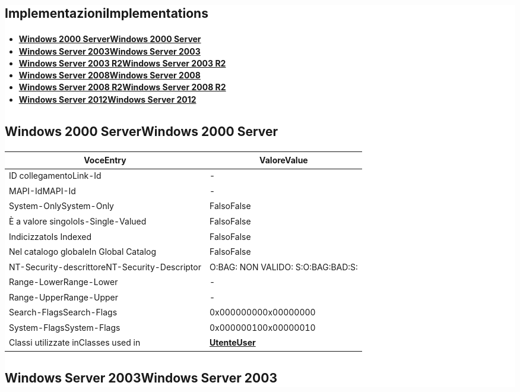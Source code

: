 

## <a name="implementations"></a><span data-ttu-id="10d3b-122">Implementazioni</span><span class="sxs-lookup"><span data-stu-id="10d3b-122">Implementations</span></span>

-   [<span data-ttu-id="10d3b-123">**Windows 2000 Server**</span><span class="sxs-lookup"><span data-stu-id="10d3b-123">**Windows 2000 Server**</span></span>](#windows-2000-server)
-   [<span data-ttu-id="10d3b-124">**Windows Server 2003**</span><span class="sxs-lookup"><span data-stu-id="10d3b-124">**Windows Server 2003**</span></span>](#windows-server-2003)
-   [<span data-ttu-id="10d3b-125">**Windows Server 2003 R2**</span><span class="sxs-lookup"><span data-stu-id="10d3b-125">**Windows Server 2003 R2**</span></span>](#windows-server-2003-r2)
-   [<span data-ttu-id="10d3b-126">**Windows Server 2008**</span><span class="sxs-lookup"><span data-stu-id="10d3b-126">**Windows Server 2008**</span></span>](#windows-server-2008)
-   [<span data-ttu-id="10d3b-127">**Windows Server 2008 R2**</span><span class="sxs-lookup"><span data-stu-id="10d3b-127">**Windows Server 2008 R2**</span></span>](#windows-server-2008-r2)
-   [<span data-ttu-id="10d3b-128">**Windows Server 2012**</span><span class="sxs-lookup"><span data-stu-id="10d3b-128">**Windows Server 2012**</span></span>](#windows-server-2012)

## <a name="windows-2000-server"></a><span data-ttu-id="10d3b-129">Windows 2000 Server</span><span class="sxs-lookup"><span data-stu-id="10d3b-129">Windows 2000 Server</span></span>



| <span data-ttu-id="10d3b-130">Voce</span><span class="sxs-lookup"><span data-stu-id="10d3b-130">Entry</span></span> | <span data-ttu-id="10d3b-131">Valore</span><span class="sxs-lookup"><span data-stu-id="10d3b-131">Value</span></span> |
|------------------------|-----------------------------------|
| <span data-ttu-id="10d3b-132">ID collegamento</span><span class="sxs-lookup"><span data-stu-id="10d3b-132">Link-Id</span></span>                | \-                                |
| <span data-ttu-id="10d3b-133">MAPI-Id</span><span class="sxs-lookup"><span data-stu-id="10d3b-133">MAPI-Id</span></span>                | \-                                |
| <span data-ttu-id="10d3b-134">System-Only</span><span class="sxs-lookup"><span data-stu-id="10d3b-134">System-Only</span></span>            | <span data-ttu-id="10d3b-135">Falso</span><span class="sxs-lookup"><span data-stu-id="10d3b-135">False</span></span>                             |
| <span data-ttu-id="10d3b-136">È a valore singolo</span><span class="sxs-lookup"><span data-stu-id="10d3b-136">Is-Single-Valued</span></span>       | <span data-ttu-id="10d3b-137">Falso</span><span class="sxs-lookup"><span data-stu-id="10d3b-137">False</span></span>                             |
| <span data-ttu-id="10d3b-138">Indicizzato</span><span class="sxs-lookup"><span data-stu-id="10d3b-138">Is Indexed</span></span>             | <span data-ttu-id="10d3b-139">Falso</span><span class="sxs-lookup"><span data-stu-id="10d3b-139">False</span></span>                             |
| <span data-ttu-id="10d3b-140">Nel catalogo globale</span><span class="sxs-lookup"><span data-stu-id="10d3b-140">In Global Catalog</span></span>      | <span data-ttu-id="10d3b-141">Falso</span><span class="sxs-lookup"><span data-stu-id="10d3b-141">False</span></span>                             |
| <span data-ttu-id="10d3b-142">NT-Security-descrittore</span><span class="sxs-lookup"><span data-stu-id="10d3b-142">NT-Security-Descriptor</span></span> | <span data-ttu-id="10d3b-143">O:BAG: NON VALIDO: S:</span><span class="sxs-lookup"><span data-stu-id="10d3b-143">O:BAG:BAD:S:</span></span>                      |
| <span data-ttu-id="10d3b-144">Range-Lower</span><span class="sxs-lookup"><span data-stu-id="10d3b-144">Range-Lower</span></span>            | \-                                |
| <span data-ttu-id="10d3b-145">Range-Upper</span><span class="sxs-lookup"><span data-stu-id="10d3b-145">Range-Upper</span></span>            | \-                                |
| <span data-ttu-id="10d3b-146">Search-Flags</span><span class="sxs-lookup"><span data-stu-id="10d3b-146">Search-Flags</span></span>           | <span data-ttu-id="10d3b-147">0x00000000</span><span class="sxs-lookup"><span data-stu-id="10d3b-147">0x00000000</span></span>                        |
| <span data-ttu-id="10d3b-148">System-Flags</span><span class="sxs-lookup"><span data-stu-id="10d3b-148">System-Flags</span></span>           | <span data-ttu-id="10d3b-149">0x00000010</span><span class="sxs-lookup"><span data-stu-id="10d3b-149">0x00000010</span></span>                        |
| <span data-ttu-id="10d3b-150">Classi utilizzate in</span><span class="sxs-lookup"><span data-stu-id="10d3b-150">Classes used in</span></span>        | [<span data-ttu-id="10d3b-151">**Utente**</span><span class="sxs-lookup"><span data-stu-id="10d3b-151">**User**</span></span>](c-user.md)<br/> |



## <a name="windows-server-2003"></a><span data-ttu-id="10d3b-152">Windows Server 2003</span><span class="sxs-lookup"><span data-stu-id="10d3b-152">Windows Server 2003</span></span>
